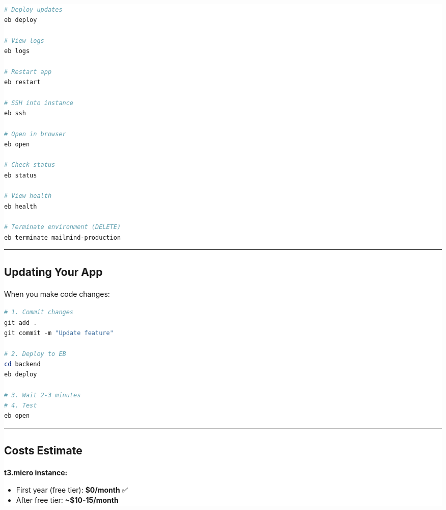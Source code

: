```powershell
# Deploy updates
eb deploy

# View logs
eb logs

# Restart app
eb restart

# SSH into instance
eb ssh

# Open in browser
eb open

# Check status
eb status

# View health
eb health

# Terminate environment (DELETE)
eb terminate mailmind-production
```

---

## Updating Your App

When you make code changes:

```powershell
# 1. Commit changes
git add .
git commit -m "Update feature"

# 2. Deploy to EB
cd backend
eb deploy

# 3. Wait 2-3 minutes
# 4. Test
eb open
```

---

## Costs Estimate

**t3.micro instance:**
- First year (free tier): **$0/month** ✅
- After free tier: **~$10-15/month**
